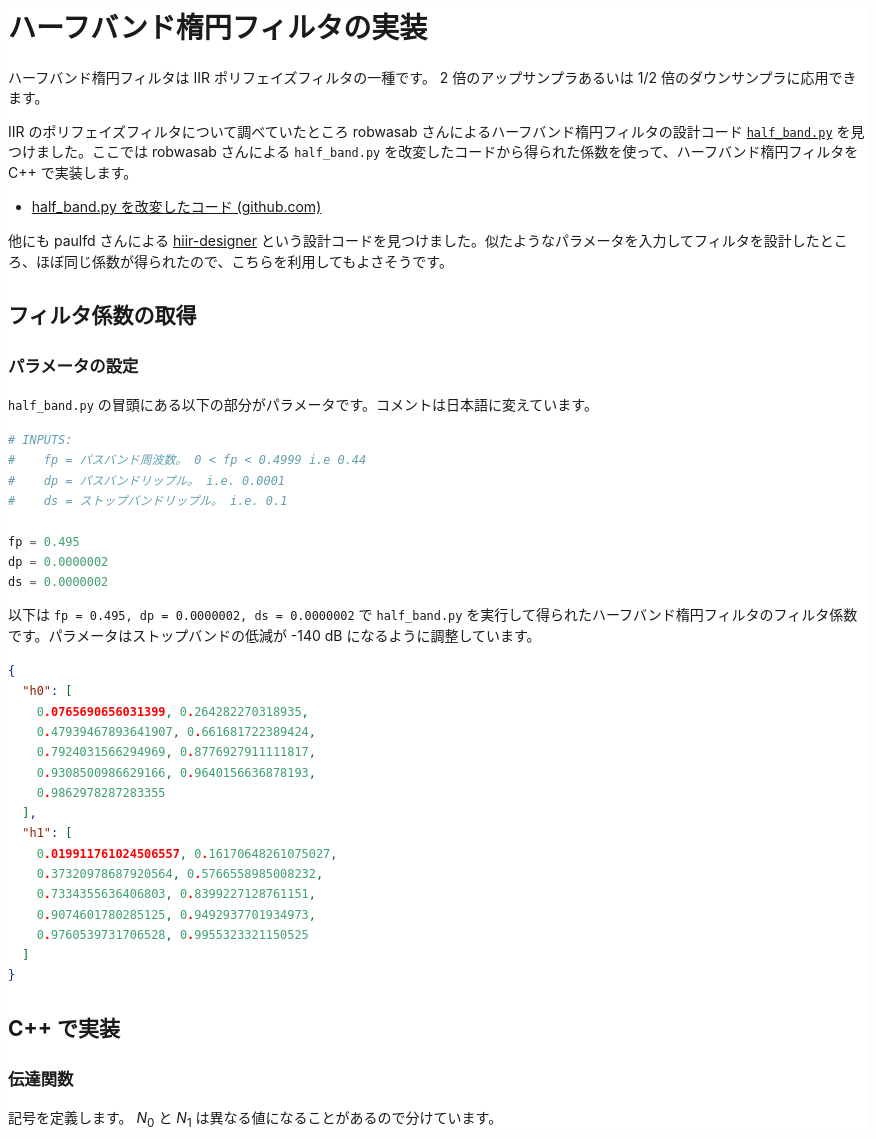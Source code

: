 # ハーフバンド楕円フィルタの実装
ハーフバンド楕円フィルタは IIR ポリフェイズフィルタの一種です。 2 倍のアップサンプラあるいは 1/2 倍のダウンサンプラに応用できます。

IIR のポリフェイズフィルタについて調べていたところ robwasab さんによるハーフバンド楕円フィルタの設計コード [`half_band.py`](https://github.com/robwasab/HalfBand) を見つけました。ここでは robwasab さんによる `half_band.py` を改変したコードから得られた係数を使って、ハーフバンド楕円フィルタを C++ で実装します。

- [half_band.py を改変したコード (github.com)](https://gist.github.com/ryukau/07af221fe64465febbaa8ef69e19d845)

他にも paulfd さんによる [hiir-designer](https://github.com/paulfd/hiir-designer) という設計コードを見つけました。似たようなパラメータを入力してフィルタを設計したところ、ほぼ同じ係数が得られたので、こちらを利用してもよさそうです。

## フィルタ係数の取得
### パラメータの設定
`half_band.py` の冒頭にある以下の部分がパラメータです。コメントは日本語に変えています。

```python
# INPUTS:
#    fp = パスバンド周波数。 0 < fp < 0.4999 i.e 0.44
#    dp = パスバンドリップル。 i.e. 0.0001
#    ds = ストップバンドリップル。 i.e. 0.1

fp = 0.495
dp = 0.0000002
ds = 0.0000002
```

以下は `fp = 0.495, dp = 0.0000002, ds = 0.0000002` で `half_band.py` を実行して得られたハーフバンド楕円フィルタのフィルタ係数です。パラメータはストップバンドの低減が -140 dB になるように調整しています。

```json
{
  "h0": [
    0.0765690656031399, 0.264282270318935,
    0.47939467893641907, 0.661681722389424,
    0.7924031566294969, 0.8776927911111817,
    0.9308500986629166, 0.9640156636878193,
    0.9862978287283355
  ],
  "h1": [
    0.019911761024506557, 0.16170648261075027,
    0.37320978687920564, 0.5766558985008232,
    0.7334355636406803, 0.8399227128761151,
    0.9074601780285125, 0.9492937701934973,
    0.9760539731706528, 0.9955323321150525
  ]
}
```

## C++ で実装
### 伝達関数
記号を定義します。 $N_0$ と $N_1$ は異なる値になることがあるので分けています。
